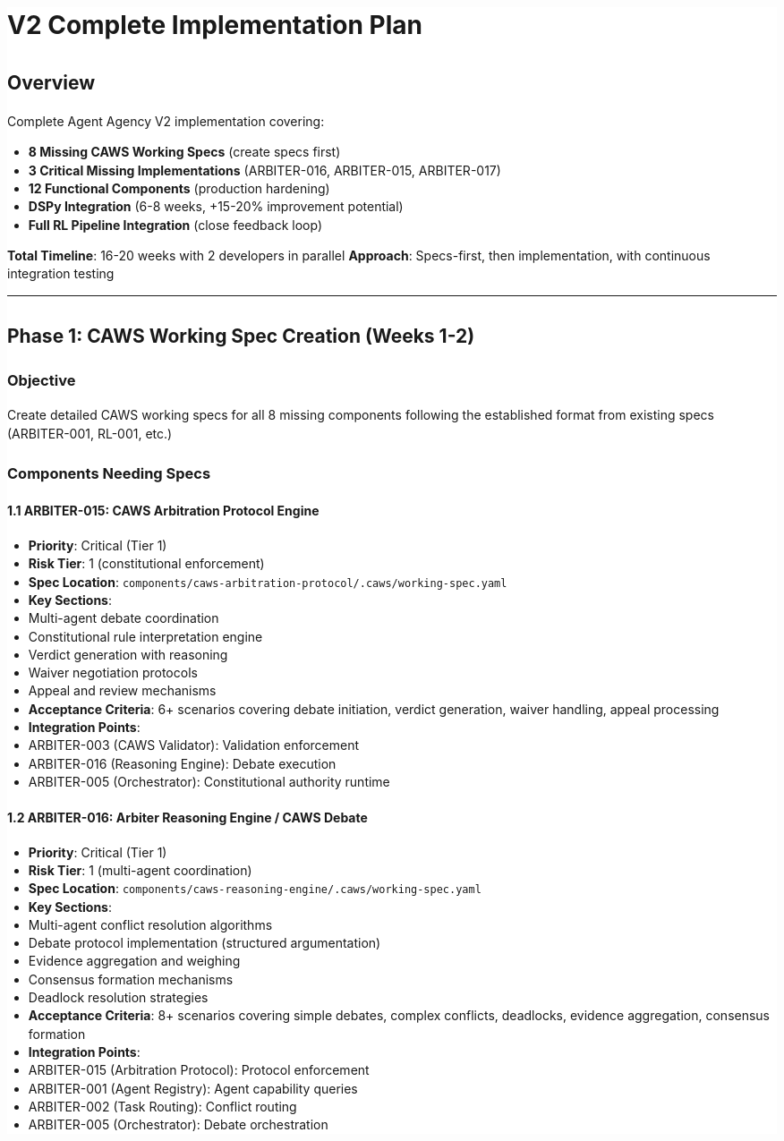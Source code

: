 
# V2 Complete Implementation Plan

## Overview

Complete Agent Agency V2 implementation covering:

- **8 Missing CAWS Working Specs** (create specs first)
- **3 Critical Missing Implementations** (ARBITER-016, ARBITER-015, ARBITER-017)
- **12 Functional Components** (production hardening)
- **DSPy Integration** (6-8 weeks, +15-20% improvement potential)
- **Full RL Pipeline Integration** (close feedback loop)

**Total Timeline**: 16-20 weeks with 2 developers in parallel
**Approach**: Specs-first, then implementation, with continuous integration testing

---

## Phase 1: CAWS Working Spec Creation (Weeks 1-2)

### Objective

Create detailed CAWS working specs for all 8 missing components following the established format from existing specs (ARBITER-001, RL-001, etc.)

### Components Needing Specs

#### 1.1 ARBITER-015: CAWS Arbitration Protocol Engine

- **Priority**: Critical (Tier 1)
- **Risk Tier**: 1 (constitutional enforcement)
- **Spec Location**: `components/caws-arbitration-protocol/.caws/working-spec.yaml`
- **Key Sections**:
- Multi-agent debate coordination
- Constitutional rule interpretation engine
- Verdict generation with reasoning
- Waiver negotiation protocols
- Appeal and review mechanisms
- **Acceptance Criteria**: 6+ scenarios covering debate initiation, verdict generation, waiver handling, appeal processing
- **Integration Points**:
- ARBITER-003 (CAWS Validator): Validation enforcement
- ARBITER-016 (Reasoning Engine): Debate execution
- ARBITER-005 (Orchestrator): Constitutional authority runtime

#### 1.2 ARBITER-016: Arbiter Reasoning Engine / CAWS Debate

- **Priority**: Critical (Tier 1)
- **Risk Tier**: 1 (multi-agent coordination)
- **Spec Location**: `components/caws-reasoning-engine/.caws/working-spec.yaml`
- **Key Sections**:
- Multi-agent conflict resolution algorithms
- Debate protocol implementation (structured argumentation)
- Evidence aggregation and weighing
- Consensus formation mechanisms
- Deadlock resolution strategies
- **Acceptance Criteria**: 8+ scenarios covering simple debates, complex conflicts, deadlocks, evidence aggregation, consensus formation
- **Integration Points**:
- ARBITER-015 (Arbitration Protocol): Protocol enforcement
- ARBITER-001 (Agent Registry): Agent capability queries
- ARBITER-002 (Task Routing): Conflict routing
- ARBITER-005 (Orchestrator): Debate orchestration